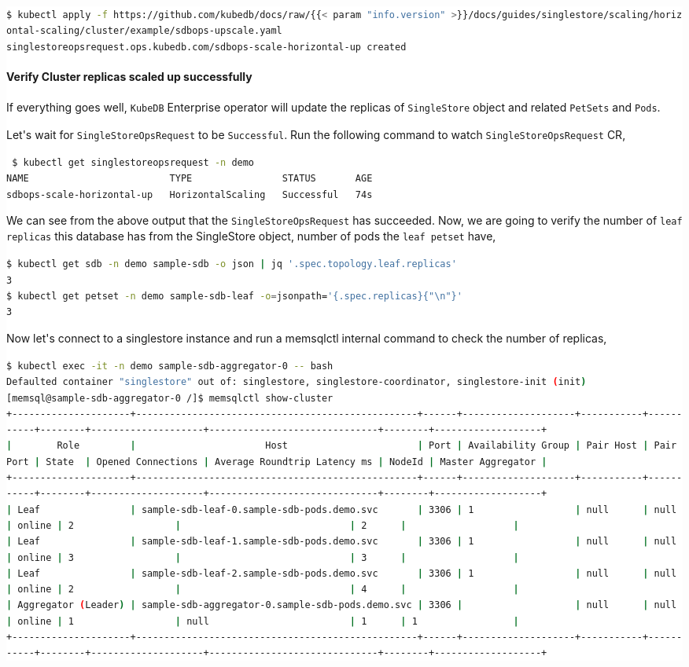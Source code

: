 ```bash
$ kubectl apply -f https://github.com/kubedb/docs/raw/{{< param "info.version" >}}/docs/guides/singlestore/scaling/horizontal-scaling/cluster/example/sdbops-upscale.yaml
singlestoreopsrequest.ops.kubedb.com/sdbops-scale-horizontal-up created
```

#### Verify Cluster replicas scaled up successfully 

If everything goes well, `KubeDB` Enterprise operator will update the replicas of `SingleStore` object and related `PetSets` and `Pods`.

Let's wait for `SingleStoreOpsRequest` to be `Successful`.  Run the following command to watch `SingleStoreOpsRequest` CR,

```bash
 $ kubectl get singlestoreopsrequest -n demo
NAME                         TYPE                STATUS       AGE
sdbops-scale-horizontal-up   HorizontalScaling   Successful   74s
```

We can see from the above output that the `SingleStoreOpsRequest` has succeeded. Now, we are going to verify the number of `leaf replicas` this database has from the SingleStore object, number of pods the `leaf petset` have,

```bash
$ kubectl get sdb -n demo sample-sdb -o json | jq '.spec.topology.leaf.replicas'
3
$ kubectl get petset -n demo sample-sdb-leaf -o=jsonpath='{.spec.replicas}{"\n"}'
3

```

Now let's connect to a singlestore instance and run a memsqlctl internal command to check the number of replicas,

```bash
$ kubectl exec -it -n demo sample-sdb-aggregator-0 -- bash
Defaulted container "singlestore" out of: singlestore, singlestore-coordinator, singlestore-init (init)
[memsql@sample-sdb-aggregator-0 /]$ memsqlctl show-cluster
+---------------------+--------------------------------------------------+------+--------------------+-----------+-----------+--------+--------------------+------------------------------+--------+-------------------+
|        Role         |                       Host                       | Port | Availability Group | Pair Host | Pair Port | State  | Opened Connections | Average Roundtrip Latency ms | NodeId | Master Aggregator |
+---------------------+--------------------------------------------------+------+--------------------+-----------+-----------+--------+--------------------+------------------------------+--------+-------------------+
| Leaf                | sample-sdb-leaf-0.sample-sdb-pods.demo.svc       | 3306 | 1                  | null      | null      | online | 2                  |                              | 2      |                   |
| Leaf                | sample-sdb-leaf-1.sample-sdb-pods.demo.svc       | 3306 | 1                  | null      | null      | online | 3                  |                              | 3      |                   |
| Leaf                | sample-sdb-leaf-2.sample-sdb-pods.demo.svc       | 3306 | 1                  | null      | null      | online | 2                  |                              | 4      |                   |
| Aggregator (Leader) | sample-sdb-aggregator-0.sample-sdb-pods.demo.svc | 3306 |                    | null      | null      | online | 1                  | null                         | 1      | 1                 |
+---------------------+--------------------------------------------------+------+--------------------+-----------+-----------+--------+--------------------+------------------------------+--------+-------------------+

```
